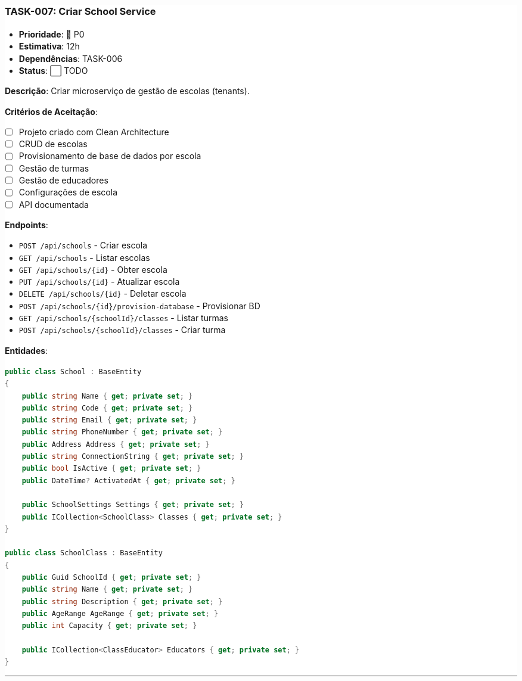 
### TASK-007: Criar School Service
- **Prioridade**: 🔴 P0
- **Estimativa**: 12h
- **Dependências**: TASK-006
- **Status**: ⬜ TODO

**Descrição**: Criar microserviço de gestão de escolas (tenants).

**Critérios de Aceitação**:
- [ ] Projeto criado com Clean Architecture
- [ ] CRUD de escolas
- [ ] Provisionamento de base de dados por escola
- [ ] Gestão de turmas
- [ ] Gestão de educadores
- [ ] Configurações de escola
- [ ] API documentada

**Endpoints**:
- `POST /api/schools` - Criar escola
- `GET /api/schools` - Listar escolas
- `GET /api/schools/{id}` - Obter escola
- `PUT /api/schools/{id}` - Atualizar escola
- `DELETE /api/schools/{id}` - Deletar escola
- `POST /api/schools/{id}/provision-database` - Provisionar BD
- `GET /api/schools/{schoolId}/classes` - Listar turmas
- `POST /api/schools/{schoolId}/classes` - Criar turma

**Entidades**:
```csharp
public class School : BaseEntity
{
    public string Name { get; private set; }
    public string Code { get; private set; }
    public string Email { get; private set; }
    public string PhoneNumber { get; private set; }
    public Address Address { get; private set; }
    public string ConnectionString { get; private set; }
    public bool IsActive { get; private set; }
    public DateTime? ActivatedAt { get; private set; }
    
    public SchoolSettings Settings { get; private set; }
    public ICollection<SchoolClass> Classes { get; private set; }
}

public class SchoolClass : BaseEntity
{
    public Guid SchoolId { get; private set; }
    public string Name { get; private set; }
    public string Description { get; private set; }
    public AgeRange AgeRange { get; private set; }
    public int Capacity { get; private set; }
    
    public ICollection<ClassEducator> Educators { get; private set; }
}
```

---